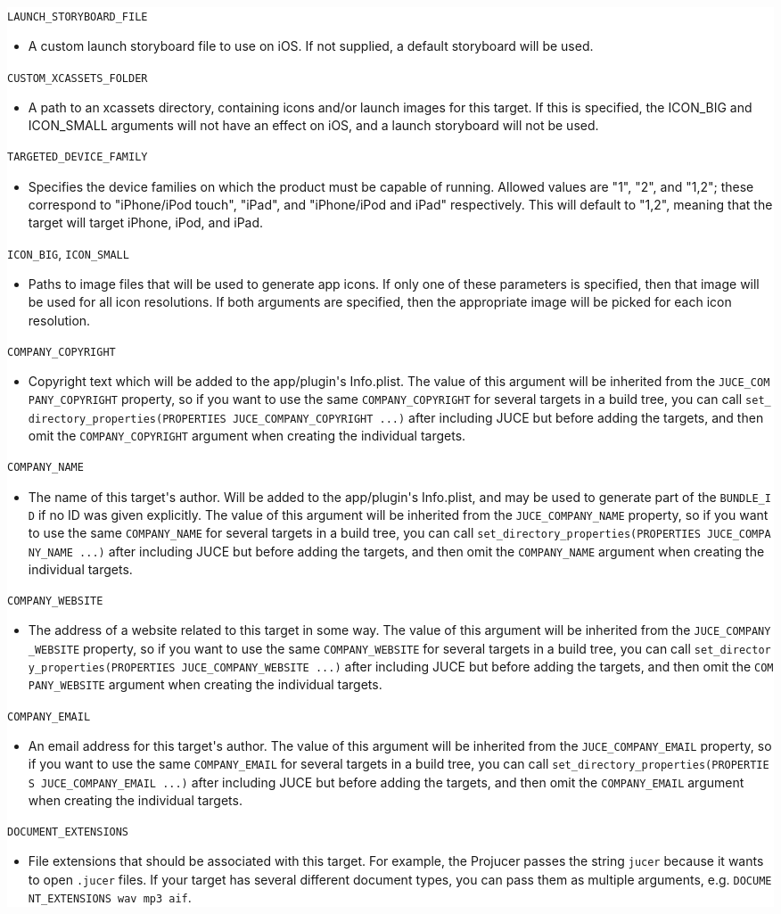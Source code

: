 `LAUNCH_STORYBOARD_FILE`
- A custom launch storyboard file to use on iOS. If not supplied, a default storyboard will be
  used.

`CUSTOM_XCASSETS_FOLDER`
- A path to an xcassets directory, containing icons and/or launch images for this target. If this
  is specified, the ICON_BIG and ICON_SMALL arguments will not have an effect on iOS, and a launch
  storyboard will not be used.

`TARGETED_DEVICE_FAMILY`
- Specifies the device families on which the product must be capable of running. Allowed values
  are "1", "2", and "1,2"; these correspond to "iPhone/iPod touch", "iPad", and "iPhone/iPod and
  iPad" respectively. This will default to "1,2", meaning that the target will target iPhone,
  iPod, and iPad.

`ICON_BIG`, `ICON_SMALL`
- Paths to image files that will be used to generate app icons. If only one of these parameters
  is specified, then that image will be used for all icon resolutions. If both arguments are
  specified, then the appropriate image will be picked for each icon resolution.

`COMPANY_COPYRIGHT`
- Copyright text which will be added to the app/plugin's Info.plist. The value of this argument
  will be inherited from the `JUCE_COMPANY_COPYRIGHT` property, so if you want to use the same
  `COMPANY_COPYRIGHT` for several targets in a build tree, you can call
  `set_directory_properties(PROPERTIES JUCE_COMPANY_COPYRIGHT ...)` after including JUCE but
  before adding the targets, and then omit the `COMPANY_COPYRIGHT` argument when creating the
  individual targets.

`COMPANY_NAME`
- The name of this target's author. Will be added to the app/plugin's Info.plist, and may be used
  to generate part of the `BUNDLE_ID` if no ID was given explicitly. The value of this argument
  will be inherited from the `JUCE_COMPANY_NAME` property, so if you want to use the same
  `COMPANY_NAME` for several targets in a build tree, you can call
  `set_directory_properties(PROPERTIES JUCE_COMPANY_NAME ...)` after including JUCE but before
  adding the targets, and then omit the `COMPANY_NAME` argument when creating the individual
  targets.

`COMPANY_WEBSITE`
- The address of a website related to this target in some way. The value of this argument will be
  inherited from the `JUCE_COMPANY_WEBSITE` property, so if you want to use the same
  `COMPANY_WEBSITE` for several targets in a build tree, you can call
  `set_directory_properties(PROPERTIES JUCE_COMPANY_WEBSITE ...)` after including JUCE but before
  adding the targets, and then omit the `COMPANY_WEBSITE` argument when creating the individual
  targets.

`COMPANY_EMAIL`
- An email address for this target's author. The value of this argument will be inherited from the
  `JUCE_COMPANY_EMAIL` property, so if you want to use the same `COMPANY_EMAIL` for several
  targets in a build tree, you can call `set_directory_properties(PROPERTIES JUCE_COMPANY_EMAIL
  ...)` after including JUCE but before adding the targets, and then omit the `COMPANY_EMAIL`
  argument when creating the individual targets.

`DOCUMENT_EXTENSIONS`
- File extensions that should be associated with this target. For example, the Projucer passes
  the string `jucer` because it wants to open `.jucer` files. If your target has several different
  document types, you can pass them as multiple arguments, e.g. `DOCUMENT_EXTENSIONS wav mp3 aif`.
